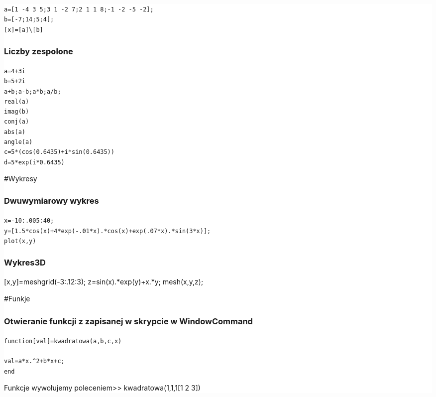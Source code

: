     a=[1 -4 3 5;3 1 -2 7;2 1 1 8;-1 -2 -5 -2];
    b=[-7;14;5;4];
    [x]=[a]\[b]
  
### Liczby zespolone

    a=4+3i
    b=5+2i
    a+b;a-b;a*b;a/b;
    real(a)
    imag(b)
    conj(a)
    abs(a)
    angle(a)
    c=5*(cos(0.6435)+i*sin(0.6435))
    d=5*exp(i*0.6435)
    
#Wykresy

### Dwuwymiarowy wykres

    x=-10:.005:40;
    y=[1.5*cos(x)+4*exp(-.01*x).*cos(x)+exp(.07*x).*sin(3*x)];
    plot(x,y)
    
### Wykres3D
 [x,y]=meshgrid(-3:.12:3);
    z=sin(x).*exp(y)+x.*y;
    mesh(x,y,z);
    
#Funkje

### Otwieranie funkcji z zapisanej w skrypcie w WindowCommand

    function[val]=kwadratowa(a,b,c,x)
    
    val=a*x.^2+b*x+c;
    end
    
Funkcje wywołujemy poleceniem>> kwadratowa(1,1,1[1 2 3])
